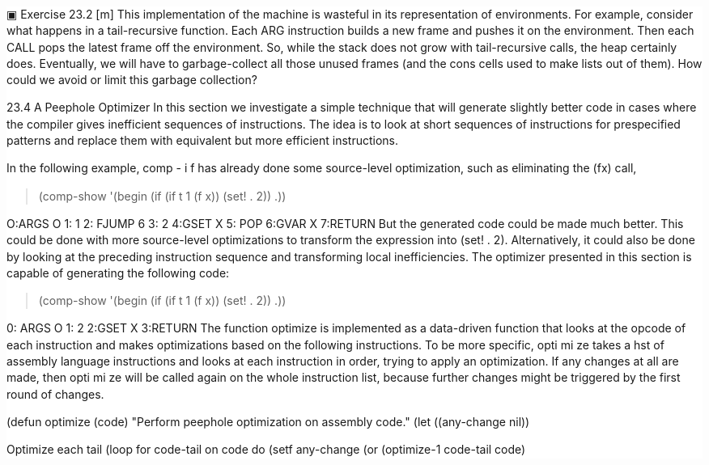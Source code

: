 &#9635; Exercise 23.2 [m] This implementation of the machine is wasteful in its representation 
of environments. For example, consider what happens in a tail-recursive 
function. Each ARG instruction builds a new frame and pushes it on the environment. 
Then each CALL pops the latest frame off the environment. So, while the stack does 
not grow with tail-recursive calls, the heap certainly does. Eventually, we will have 
to garbage-collect all those unused frames (and the cons cells used to make lists out 
of them). How could we avoid or limit this garbage collection? 

23.4 A Peephole Optimizer 
In this section we investigate a simple technique that will generate slightly better 
code in cases where the compiler gives inefficient sequences of instructions. The 
idea is to look at short sequences of instructions for prespecified patterns and replace 
them with equivalent but more efficient instructions. 

In the following example, comp - i f has already done some source-level optimization, 
such as eliminating the (fx) call, 

> (comp-show '(begin (if (if t 1 (f x)) (set! . 2)) .)) 

O:ARGS O 
1: 1 
2: FJUMP 6 
3: 2 
4:GSET X 
5: POP 
6:GVAR X 
7:RETURN 
But the generated code could be made much better. This could be done with more 
source-level optimizations to transform the expression into (set! . 2). Alternatively, 
it could also be done by looking at the preceding instruction sequence and 
transforming local inefficiencies. The optimizer presented in this section is capable 
of generating the following code: 

<a id='page-818'></a>

> (comp-show '(begin (if (if t 1 (f x)) (set! . 2)) .)) 

0: ARGS O 
1: 2 
2:GSET X 
3:RETURN 
The function optimize is implemented as a data-driven function that looks at 
the opcode of each instruction and makes optimizations based on the following 
instructions. To be more specific, opti mi ze takes a hst of assembly language instructions 
and looks at each instruction in order, trying to apply an optimization. If any 
changes at all are made, then opti mi ze will be called again on the whole instruction 
list, because further changes might be triggered by the first round of changes. 

(defun optimize (code) 
"Perform peephole optimization on assembly code." 
(let ((any-change nil)) 

Optimize each tail 
(loop for code-tail on code do 
(setf any-change (or (optimize-1 code-tail code) 
